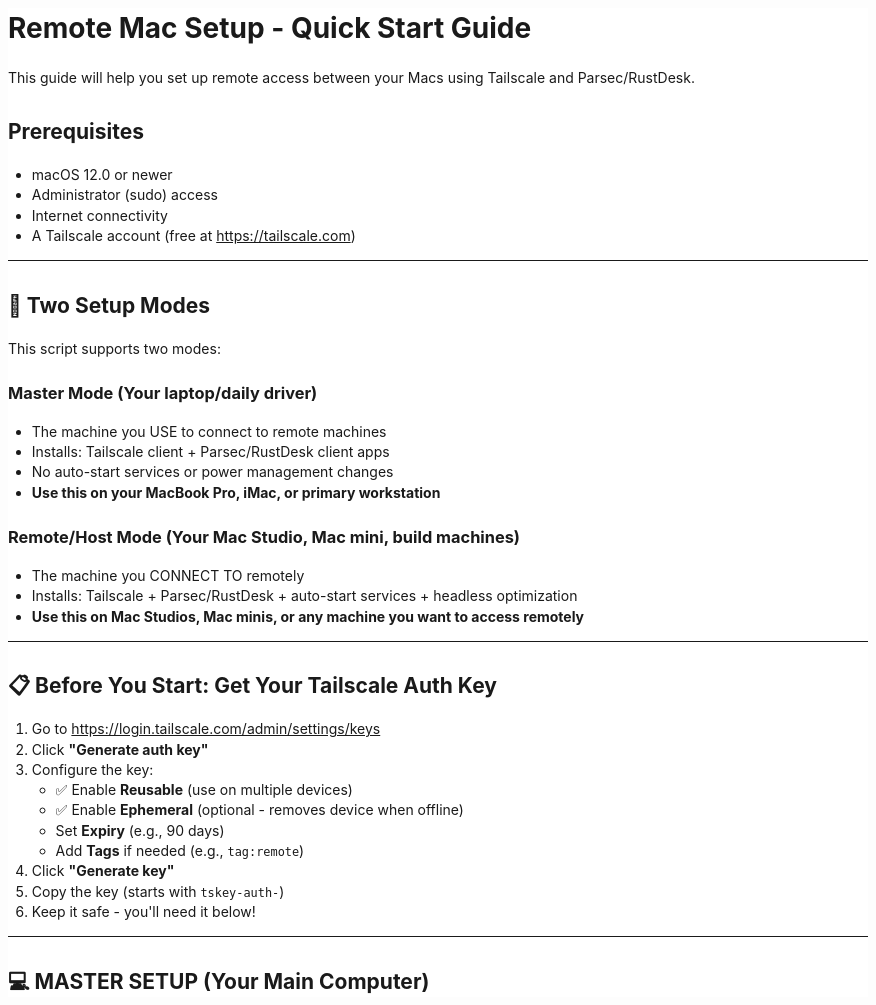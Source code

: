 # Remote Mac Setup - Quick Start Guide

This guide will help you set up remote access between your Macs using Tailscale and Parsec/RustDesk.

## Prerequisites

- macOS 12.0 or newer
- Administrator (sudo) access
- Internet connectivity
- A Tailscale account (free at https://tailscale.com)

---

## 🎯 Two Setup Modes

This script supports two modes:

### **Master Mode** (Your laptop/daily driver)

- The machine you USE to connect to remote machines
- Installs: Tailscale client + Parsec/RustDesk client apps
- No auto-start services or power management changes
- **Use this on your MacBook Pro, iMac, or primary workstation**

### **Remote/Host Mode** (Your Mac Studio, Mac mini, build machines)

- The machine you CONNECT TO remotely
- Installs: Tailscale + Parsec/RustDesk + auto-start services + headless optimization
- **Use this on Mac Studios, Mac minis, or any machine you want to access remotely**

---

## 📋 Before You Start: Get Your Tailscale Auth Key

1. Go to https://login.tailscale.com/admin/settings/keys
2. Click **"Generate auth key"**
3. Configure the key:
   - ✅ Enable **Reusable** (use on multiple devices)
   - ✅ Enable **Ephemeral** (optional - removes device when offline)
   - Set **Expiry** (e.g., 90 days)
   - Add **Tags** if needed (e.g., `tag:remote`)
4. Click **"Generate key"**
5. Copy the key (starts with `tskey-auth-`)
6. Keep it safe - you'll need it below!

---

## 💻 MASTER SETUP (Your Main Computer)
